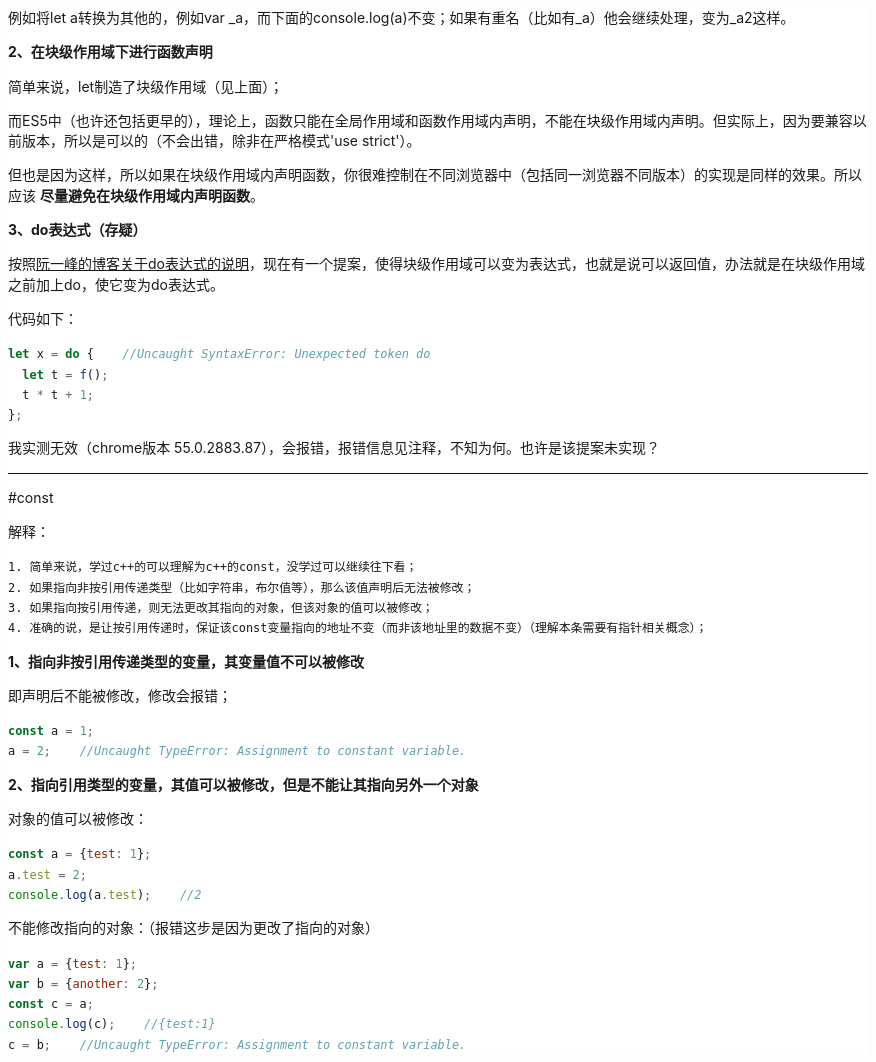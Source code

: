 例如将let a转换为其他的，例如var _a，而下面的console.log(a)不变；如果有重名（比如有_a）他会继续处理，变为_a2这样。


**2、在块级作用域下进行函数声明**

简单来说，let制造了块级作用域（见上面）；

而ES5中（也许还包括更早的），理论上，函数只能在全局作用域和函数作用域内声明，不能在块级作用域内声明。但实际上，因为要兼容以前版本，所以是可以的（不会出错，除非在严格模式'use strict'）。

但也是因为这样，所以如果在块级作用域内声明函数，你很难控制在不同浏览器中（包括同一浏览器不同版本）的实现是同样的效果。所以应该 **尽量避免在块级作用域内声明函数**。


**3、do表达式（存疑）**

按照[阮一峰的博客关于do表达式的说明](http://es6.ruanyifeng.com/#docs/let#do-表达式)，现在有一个提案，使得块级作用域可以变为表达式，也就是说可以返回值，办法就是在块级作用域之前加上do，使它变为do表达式。

代码如下：

```javascript
let x = do {    //Uncaught SyntaxError: Unexpected token do
  let t = f();
  t * t + 1;
};
```

我实测无效（chrome版本 55.0.2883.87），会报错，报错信息见注释，不知为何。也许是该提案未实现？

---

#const

解释：

    1. 简单来说，学过c++的可以理解为c++的const，没学过可以继续往下看；
    2. 如果指向非按引用传递类型（比如字符串，布尔值等），那么该值声明后无法被修改；
    3. 如果指向按引用传递，则无法更改其指向的对象，但该对象的值可以被修改；
    4. 准确的说，是让按引用传递时，保证该const变量指向的地址不变（而非该地址里的数据不变）（理解本条需要有指针相关概念）；

**1、指向非按引用传递类型的变量，其变量值不可以被修改**

即声明后不能被修改，修改会报错；

```javascript
const a = 1;
a = 2;    //Uncaught TypeError: Assignment to constant variable.
```

**2、指向引用类型的变量，其值可以被修改，但是不能让其指向另外一个对象**

对象的值可以被修改：
```javascript
const a = {test: 1};
a.test = 2;
console.log(a.test);    //2
```

不能修改指向的对象：（报错这步是因为更改了指向的对象）
```javascript
var a = {test: 1};
var b = {another: 2};
const c = a;
console.log(c);    //{test:1}
c = b;    //Uncaught TypeError: Assignment to constant variable.
```
